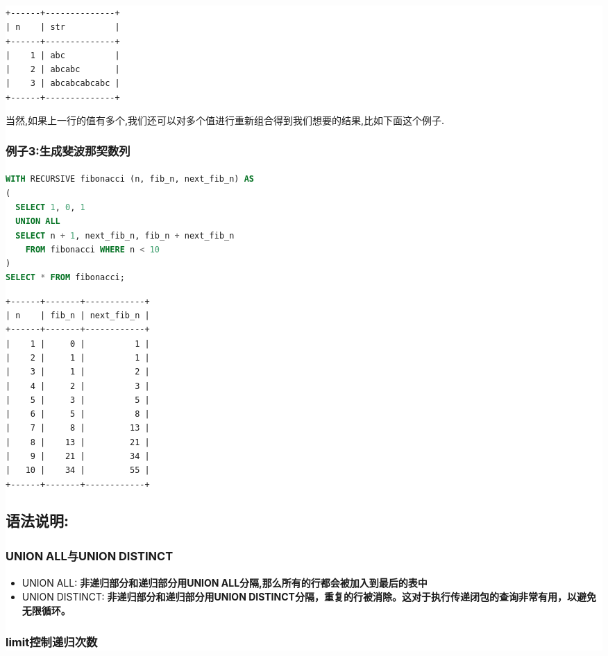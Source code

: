 ```
+------+--------------+
| n    | str          |
+------+--------------+
|    1 | abc          |
|    2 | abcabc       |
|    3 | abcabcabcabc |
+------+--------------+
```

当然,如果上一行的值有多个,我们还可以对多个值进行重新组合得到我们想要的结果,比如下面这个例子.

### 例子3:生成斐波那契数列

```sql
WITH RECURSIVE fibonacci (n, fib_n, next_fib_n) AS
(
  SELECT 1, 0, 1
  UNION ALL
  SELECT n + 1, next_fib_n, fib_n + next_fib_n
    FROM fibonacci WHERE n < 10
)
SELECT * FROM fibonacci;
```

```
+------+-------+------------+
| n    | fib_n | next_fib_n |
+------+-------+------------+
|    1 |     0 |          1 |
|    2 |     1 |          1 |
|    3 |     1 |          2 |
|    4 |     2 |          3 |
|    5 |     3 |          5 |
|    6 |     5 |          8 |
|    7 |     8 |         13 |
|    8 |    13 |         21 |
|    9 |    21 |         34 |
|   10 |    34 |         55 |
+------+-------+------------+
```

## 语法说明:

### UNION ALL与UNION DISTINCT

- UNION ALL:
  **非递归部分和递归部分用UNION ALL分隔,那么所有的行都会被加入到最后的表中**
- UNION DISTINCT:
  **非递归部分和递归部分用UNION DISTINCT分隔，重复的行被消除。这对于执行传递闭包的查询非常有用，以避免无限循环。**

### limit控制递归次数
